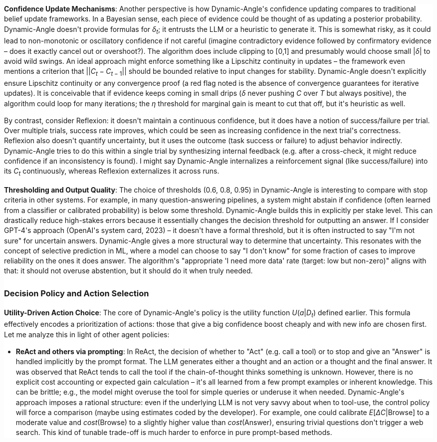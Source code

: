 **Confidence Update Mechanisms**: Another perspective is how Dynamic-Angle's confidence updating compares to traditional belief update frameworks. In a Bayesian sense, each piece of evidence could be thought of as updating a posterior probability. Dynamic-Angle doesn't provide formulas for $\delta_t$; it entrusts the LLM or a heuristic to generate it. This is somewhat risky, as it could lead to non-monotonic or oscillatory confidence if not careful (imagine contradictory evidence followed by confirmatory evidence – does it exactly cancel out or overshoot?). The algorithm does include clipping to [0,1] and presumably would choose small $|\delta|$ to avoid wild swings. An ideal approach might enforce something like a Lipschitz continuity in updates – the framework even mentions a criterion that $||C_t - C_{t-1}||$ should be bounded relative to input changes for stability. Dynamic-Angle doesn't explicitly ensure Lipschitz continuity or any convergence proof (a red flag noted is the absence of convergence guarantees for iterative updates). It is conceivable that if evidence keeps coming in small drips ($\delta$ never pushing $C$ over $T$ but always positive), the algorithm could loop for many iterations; the $\eta$ threshold for marginal gain is meant to cut that off, but it's heuristic as well.

By contrast, consider Reflexion: it doesn't maintain a continuous confidence, but it does have a notion of success/failure per trial. Over multiple trials, success rate improves, which could be seen as increasing confidence in the next trial's correctness. Reflexion also doesn't quantify uncertainty, but it uses the outcome (task success or failure) to adjust behavior indirectly. Dynamic-Angle tries to do this within a single trial by synthesizing internal feedback (e.g. after a cross-check, it might reduce confidence if an inconsistency is found). I might say Dynamic-Angle internalizes a reinforcement signal (like success/failure) into its $C_t$ continuously, whereas Reflexion externalizes it across runs.

**Thresholding and Output Quality**: The choice of thresholds (0.6, 0.8, 0.95) in Dynamic-Angle is interesting to compare with stop criteria in other systems. For example, in many question-answering pipelines, a system might abstain if confidence (often learned from a classifier or calibrated probability) is below some threshold. Dynamic-Angle builds this in explicitly per stake level. This can drastically reduce high-stakes errors because it essentially changes the decision threshold for outputting an answer. If I consider GPT-4's approach (OpenAI's system card, 2023) – it doesn't have a formal threshold, but it is often instructed to say "I'm not sure" for uncertain answers. Dynamic-Angle gives a more structural way to determine that uncertainty. This resonates with the concept of selective prediction in ML, where a model can choose to say "I don't know" for some fraction of cases to improve reliability on the ones it does answer. The algorithm's "appropriate 'I need more data' rate (target: low but non-zero)" aligns with that: it should not overuse abstention, but it should do it when truly needed.

### Decision Policy and Action Selection

**Utility-Driven Action Choice**: The core of Dynamic-Angle's policy is the utility function $U(a|D_t)$ defined earlier. This formula effectively encodes a prioritization of actions: those that give a big confidence boost cheaply and with new info are chosen first. Let me analyze this in light of other agent policies:

- **ReAct and others via prompting**: In ReAct, the decision of whether to "Act" (e.g. call a tool) or to stop and give an "Answer" is handled implicitly by the prompt format. The LLM generates either a thought and an action or a thought and the final answer. It was observed that ReAct tends to call the tool if the chain-of-thought thinks something is unknown. However, there is no explicit cost accounting or expected gain calculation – it's all learned from a few prompt examples or inherent knowledge. This can be brittle; e.g., the model might overuse the tool for simple queries or underuse it when needed. Dynamic-Angle's approach imposes a rational structure: even if the underlying LLM is not very savvy about when to tool-use, the control policy will force a comparison (maybe using estimates coded by the developer). For example, one could calibrate $E[\Delta C| \text{Browse}]$ to a moderate value and $cost(\text{Browse})$ to a slightly higher value than $cost(\text{Answer})$, ensuring trivial questions don't trigger a web search. This kind of tunable trade-off is much harder to enforce in pure prompt-based methods.
